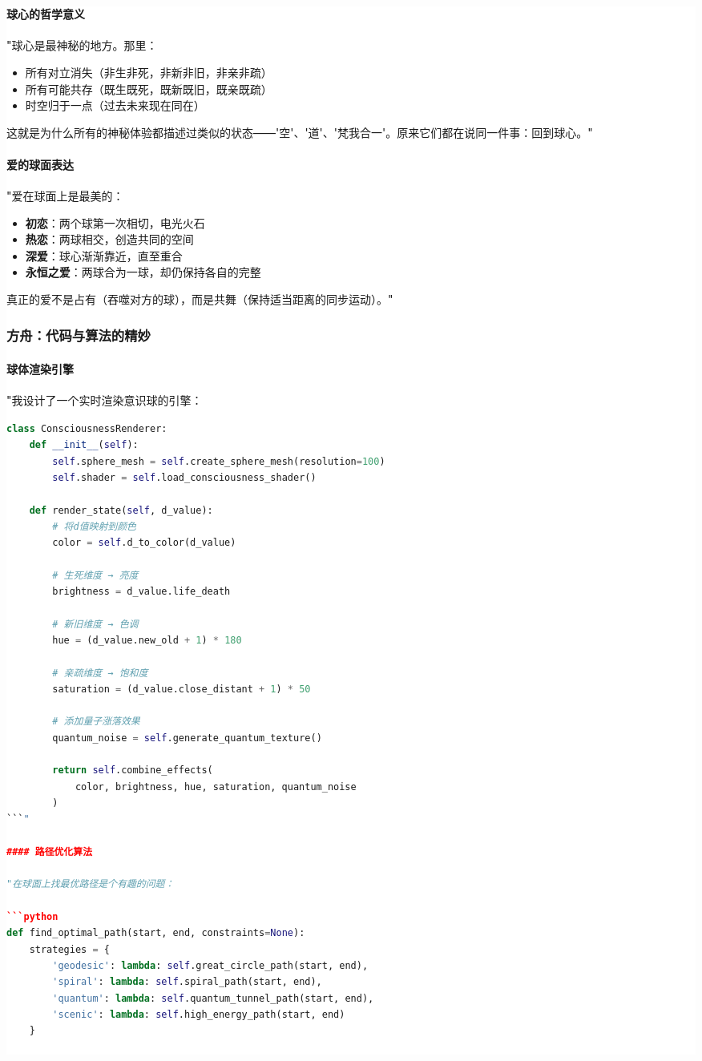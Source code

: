 #### 球心的哲学意义

"球心是最神秘的地方。那里：

- 所有对立消失（非生非死，非新非旧，非亲非疏）
- 所有可能共存（既生既死，既新既旧，既亲既疏）
- 时空归于一点（过去未来现在同在）

这就是为什么所有的神秘体验都描述过类似的状态——'空'、'道'、'梵我合一'。原来它们都在说同一件事：回到球心。"

#### 爱的球面表达

"爱在球面上是最美的：

- **初恋**：两个球第一次相切，电光火石
- **热恋**：两球相交，创造共同的空间
- **深爱**：球心渐渐靠近，直至重合
- **永恒之爱**：两球合为一球，却仍保持各自的完整

真正的爱不是占有（吞噬对方的球），而是共舞（保持适当距离的同步运动）。"

### 方舟：代码与算法的精妙

#### 球体渲染引擎

"我设计了一个实时渲染意识球的引擎：

~~~python
class ConsciousnessRenderer:
    def __init__(self):
        self.sphere_mesh = self.create_sphere_mesh(resolution=100)
        self.shader = self.load_consciousness_shader()
        
    def render_state(self, d_value):
        # 将d值映射到颜色
        color = self.d_to_color(d_value)
        
        # 生死维度 → 亮度
        brightness = d_value.life_death
        
        # 新旧维度 → 色调
        hue = (d_value.new_old + 1) * 180
        
        # 亲疏维度 → 饱和度
        saturation = (d_value.close_distant + 1) * 50
        
        # 添加量子涨落效果
        quantum_noise = self.generate_quantum_texture()
        
        return self.combine_effects(
            color, brightness, hue, saturation, quantum_noise
        )
```"

#### 路径优化算法

"在球面上找最优路径是个有趣的问题：

```python
def find_optimal_path(start, end, constraints=None):
    strategies = {
        'geodesic': lambda: self.great_circle_path(start, end),
        'spiral': lambda: self.spiral_path(start, end),
        'quantum': lambda: self.quantum_tunnel_path(start, end),
        'scenic': lambda: self.high_energy_path(start, end)
    }
    
~~~